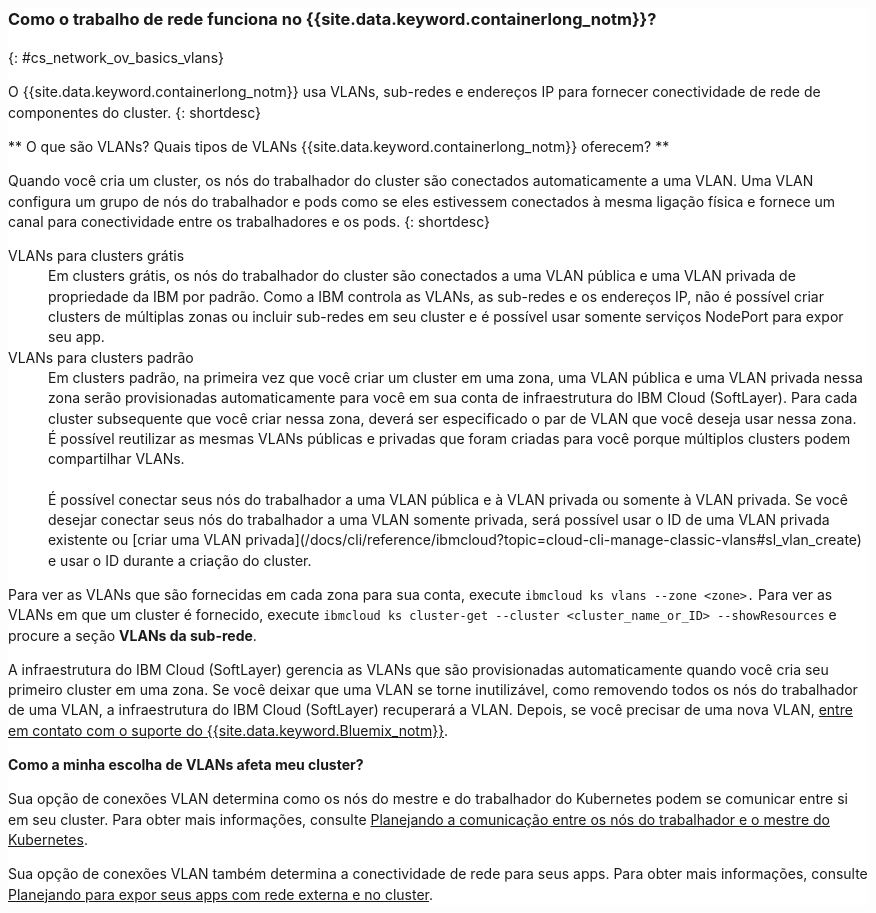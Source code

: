 ### Como o trabalho de rede funciona no {{site.data.keyword.containerlong_notm}}?
{: #cs_network_ov_basics_vlans}

O {{site.data.keyword.containerlong_notm}} usa VLANs, sub-redes e endereços IP para fornecer conectividade de rede de componentes do cluster.
{: shortdesc}

** O que são VLANs? Quais tipos de VLANs  {{site.data.keyword.containerlong_notm}}  oferecem? **</br>

Quando você cria um cluster, os nós do trabalhador do cluster são conectados automaticamente a uma VLAN. Uma VLAN configura um grupo de nós do trabalhador e pods como se eles estivessem conectados à mesma ligação física e fornece um canal para conectividade entre os trabalhadores e os pods.
{: shortdesc}

<dl>
<dt>VLANs para clusters grátis</dt>
<dd>Em clusters grátis, os nós do trabalhador do cluster são conectados a uma VLAN pública e uma VLAN privada de propriedade da IBM por padrão. Como a IBM controla as VLANs, as sub-redes e os endereços IP, não é possível criar clusters de múltiplas zonas ou incluir sub-redes em seu cluster e é possível usar somente serviços NodePort para expor seu app.</dd>
<dt>VLANs para clusters padrão</dt>
<dd>Em clusters padrão, na primeira vez que você criar um cluster em uma zona, uma VLAN pública e uma VLAN privada nessa zona serão provisionadas automaticamente para você em sua conta de infraestrutura do IBM Cloud (SoftLayer). Para cada cluster subsequente que você criar nessa zona, deverá ser especificado o par de VLAN que você deseja usar nessa zona. É possível reutilizar as mesmas VLANs públicas e privadas que foram criadas para você porque múltiplos clusters podem compartilhar VLANs.</br>
</br>É possível conectar seus nós do trabalhador a uma VLAN pública e à VLAN privada ou somente à VLAN privada. Se você desejar conectar seus nós do trabalhador a uma VLAN somente privada, será possível usar o ID de uma VLAN privada existente ou [criar uma VLAN privada](/docs/cli/reference/ibmcloud?topic=cloud-cli-manage-classic-vlans#sl_vlan_create) e usar o ID durante a criação do cluster.</dd></dl>

Para ver as VLANs que são fornecidas em cada zona para sua conta, execute `ibmcloud ks vlans --zone <zone>.` Para ver as VLANs em que um cluster é fornecido, execute `ibmcloud ks cluster-get --cluster <cluster_name_or_ID> --showResources` e procure a seção **VLANs da sub-rede**.

A infraestrutura do IBM Cloud (SoftLayer) gerencia as VLANs que são provisionadas automaticamente quando você cria seu primeiro cluster em uma zona. Se você deixar que uma VLAN se torne inutilizável, como removendo todos os nós do trabalhador de uma VLAN, a infraestrutura do IBM Cloud (SoftLayer) recuperará a VLAN. Depois, se você precisar de uma nova VLAN, [entre em contato com o suporte do {{site.data.keyword.Bluemix_notm}}](/docs/infrastructure/vlans?topic=vlans-ordering-premium-vlans#ordering-premium-vlans).

**Como a minha escolha de VLANs afeta meu cluster?**</br>

Sua opção de conexões VLAN determina como os nós do mestre e do trabalhador do Kubernetes podem se comunicar entre si em seu cluster. Para obter mais informações, consulte [Planejando a comunicação entre os nós do trabalhador e o mestre do Kubernetes](/docs/containers?topic=containers-cs_network_ov#cs_network_ov_master).

Sua opção de conexões VLAN também determina a conectividade de rede para seus apps. Para obter mais informações, consulte [Planejando para expor seus apps com rede externa e no cluster](/docs/containers?topic=containers-cs_network_planning).

